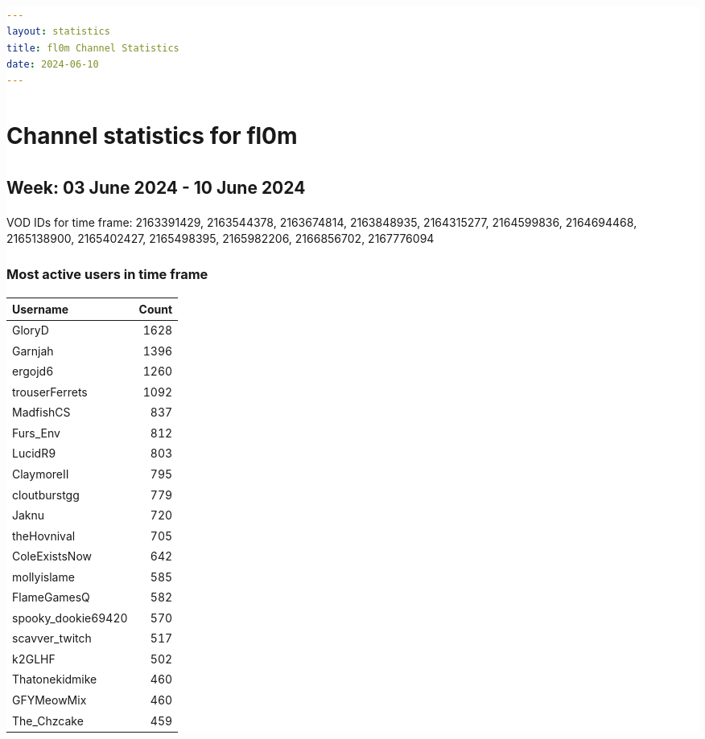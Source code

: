 ```yaml
---
layout: statistics
title: fl0m Channel Statistics
date: 2024-06-10
---
```


# Channel statistics for fl0m

## Week: 03 June 2024 - 10 June 2024

VOD IDs for time frame: 2163391429, 2163544378, 2163674814, 2163848935, 2164315277, 2164599836, 2164694468, 2165138900, 2165402427, 2165498395, 2165982206, 2166856702, 2167776094

### Most active users in time frame

| Username | Count |
| :------- | ----: |
| GloryD   | 1628  |
| Garnjah  | 1396  |
| ergojd6  | 1260  |
| trouserFerrets | 1092  |
| MadfishCS | 837   |
| Furs_Env | 812   |
| LucidR9  | 803   |
| ClaymoreII | 795   |
| cloutburstgg | 779   |
| Jaknu    | 720   |
| theHovnival | 705   |
| ColeExistsNow | 642   |
| mollyislame | 585   |
| FlameGamesQ | 582   |
| spooky_dookie69420 | 570   |
| scavver_twitch | 517   |
| k2GLHF   | 502   |
| Thatonekidmike | 460   |
| GFYMeowMix | 460   |
| The_Chzcake | 459   |
